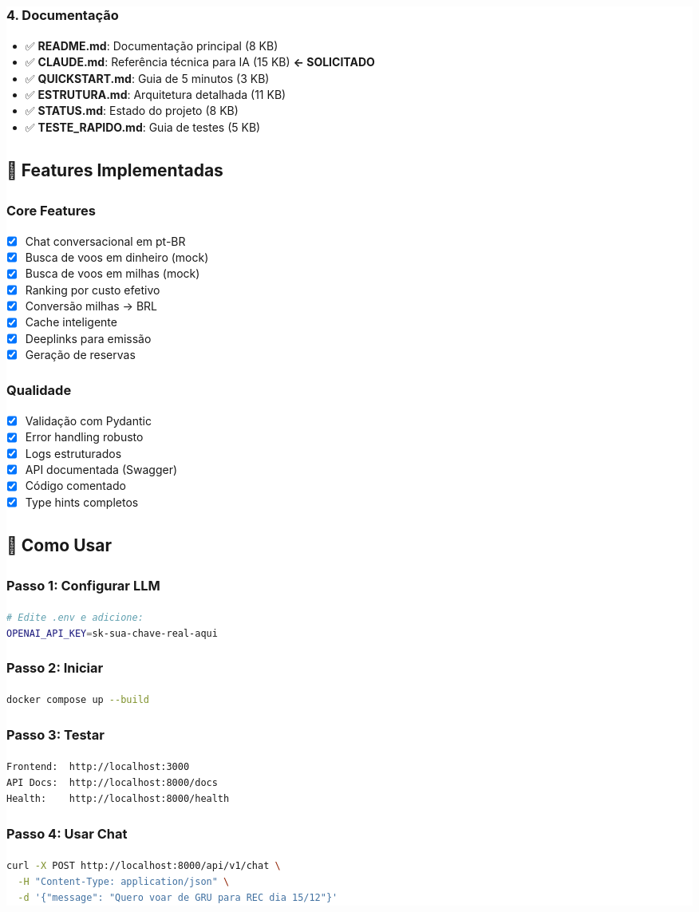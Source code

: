 ### 4. Documentação
- ✅ **README.md**: Documentação principal (8 KB)
- ✅ **CLAUDE.md**: Referência técnica para IA (15 KB) **← SOLICITADO**
- ✅ **QUICKSTART.md**: Guia de 5 minutos (3 KB)
- ✅ **ESTRUTURA.md**: Arquitetura detalhada (11 KB)
- ✅ **STATUS.md**: Estado do projeto (8 KB)
- ✅ **TESTE_RAPIDO.md**: Guia de testes (5 KB)

## 🎨 Features Implementadas

### Core Features
- [x] Chat conversacional em pt-BR
- [x] Busca de voos em dinheiro (mock)
- [x] Busca de voos em milhas (mock)
- [x] Ranking por custo efetivo
- [x] Conversão milhas → BRL
- [x] Cache inteligente
- [x] Deeplinks para emissão
- [x] Geração de reservas

### Qualidade
- [x] Validação com Pydantic
- [x] Error handling robusto
- [x] Logs estruturados
- [x] API documentada (Swagger)
- [x] Código comentado
- [x] Type hints completos

## 🚀 Como Usar

### Passo 1: Configurar LLM
```bash
# Edite .env e adicione:
OPENAI_API_KEY=sk-sua-chave-real-aqui
```

### Passo 2: Iniciar
```bash
docker compose up --build
```

### Passo 3: Testar
```
Frontend:  http://localhost:3000
API Docs:  http://localhost:8000/docs
Health:    http://localhost:8000/health
```

### Passo 4: Usar Chat
```bash
curl -X POST http://localhost:8000/api/v1/chat \
  -H "Content-Type: application/json" \
  -d '{"message": "Quero voar de GRU para REC dia 15/12"}'
```
